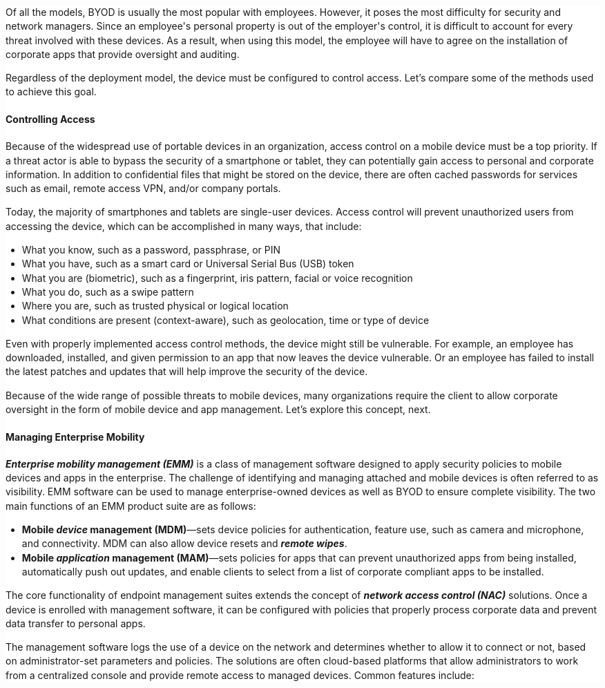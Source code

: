 Of all the models, BYOD is usually the most popular with employees. However, it poses the most difficulty for security and network managers. Since an employee's personal property is out of the employer's control, it is difficult to account for every threat involved with these devices. As a result, when using this model, the employee will have to agree on the installation of corporate apps that provide oversight and auditing.

Regardless of the deployment model, the device must be configured to control access. Let’s compare some of the methods used to achieve this goal.

#### Controlling Access
Because of the widespread use of portable devices in an organization, access control on a mobile device must be a top priority. If a threat actor is able to bypass the security of a smartphone or tablet, they can potentially gain access to personal and corporate information. In addition to confidential files that might be stored on the device, there are often cached passwords for services such as email, remote access VPN, and/or company portals.

Today, the majority of smartphones and tablets are single-user devices. Access control will prevent unauthorized users from accessing the device, which can be accomplished in many ways, that include:

- What you know, such as a password, passphrase, or PIN
- What you have, such as a smart card or Universal Serial Bus (USB) token
- What you are (biometric), such as a fingerprint, iris pattern, facial or voice recognition
- What you do, such as a swipe pattern
- Where you are, such as trusted physical or logical location
- What conditions are present (context-aware), such as geolocation, time or type of device

Even with properly implemented access control methods, the device might still be vulnerable. For example, an employee has downloaded, installed, and given permission to an app that now leaves the device vulnerable. Or an employee has failed to install the latest patches and updates that will help improve the security of the device.

Because of the wide range of possible threats to mobile devices, many organizations require the client to allow corporate oversight in the form of mobile device and app management. Let’s explore this concept, next.

#### Managing Enterprise Mobility
***Enterprise mobility management (EMM)*** is a class of management software designed to apply security policies to mobile devices and apps in the enterprise. The challenge of identifying and managing attached and mobile devices is often referred to as visibility. EMM software can be used to manage enterprise-owned devices as well as BYOD to ensure complete visibility. The two main functions of an EMM product suite are as follows:

- **Mobile _device_ management (MDM)**—sets device policies for authentication, feature use, such as camera and microphone, and connectivity. MDM can also allow device resets and ***remote wipes***.
- **Mobile _application_ management (MAM)**—sets policies for apps that can prevent unauthorized apps from being installed, automatically push out updates, and enable clients to select from a list of corporate compliant apps to be installed.

The core functionality of endpoint management suites extends the concept of ***network access control (NAC)*** solutions. Once a device is enrolled with management software, it can be configured with policies that properly process corporate data and prevent data transfer to personal apps.

The management software logs the use of a device on the network and determines whether to allow it to connect or not, based on administrator-set parameters and policies. The solutions are often cloud-based platforms that allow administrators to work from a centralized console and provide remote access to managed devices. Common features include:
